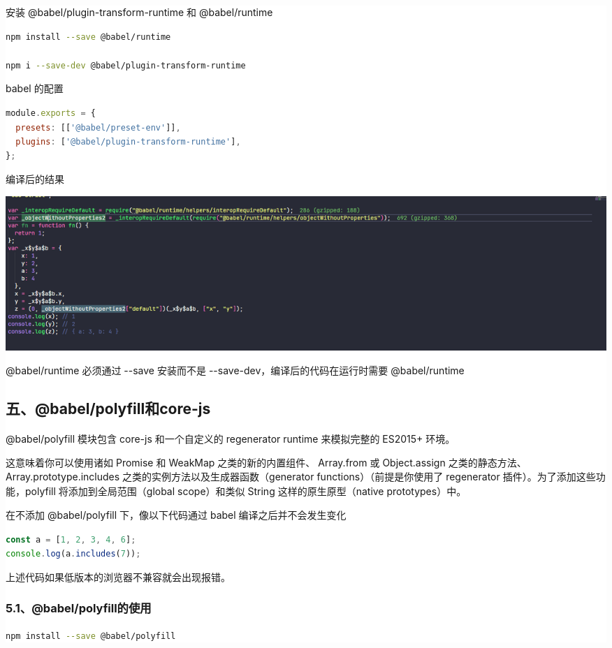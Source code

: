 安装 @babel/plugin-transform-runtime 和 @babel/runtime

```bash
npm install --save @babel/runtime

npm i --save-dev @babel/plugin-transform-runtime
```

babel 的配置

```javascript
module.exports = {
  presets: [['@babel/preset-env']],
  plugins: ['@babel/plugin-transform-runtime'],
};
```

编译后的结果

![image-20250830194315630](images/image-20250830194315630.png)

@babel/runtime 必须通过 --save 安装而不是 --save-dev，编译后的代码在运行时需要 @babel/runtime

## 五、@babel/polyfill和core-js

@babel/polyfill 模块包含 core-js 和一个自定义的 regenerator runtime 来模拟完整的 ES2015+ 环境。

这意味着你可以使用诸如 Promise 和 WeakMap 之类的新的内置组件、 Array.from 或 Object.assign 之类的静态方法、 Array.prototype.includes 之类的实例方法以及生成器函数（generator functions）（前提是你使用了 regenerator 插件）。为了添加这些功能，polyfill 将添加到全局范围（global scope）和类似 String 这样的原生原型（native prototypes）中。

在不添加 @babel/polyfill 下，像以下代码通过 babel 编译之后并不会发生变化

```javascript
const a = [1, 2, 3, 4, 6];
console.log(a.includes(7));
```

上述代码如果低版本的浏览器不兼容就会出现报错。

### 5.1、@babel/polyfill的使用

```bash
npm install --save @babel/polyfill
```
